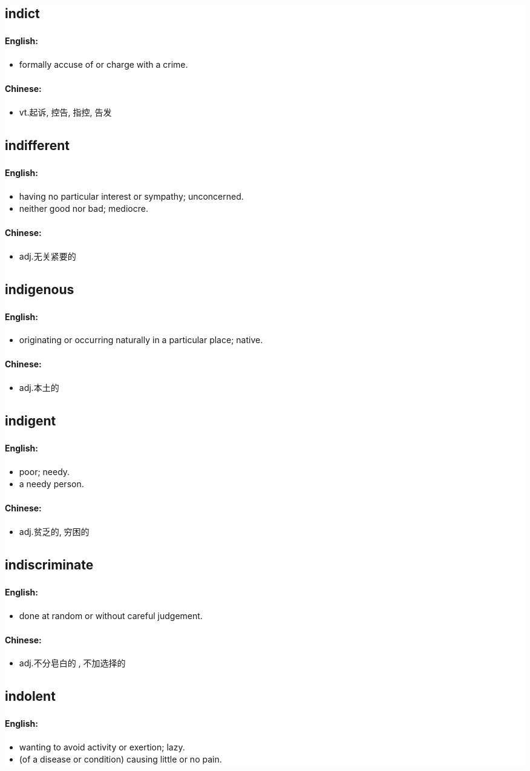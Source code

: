 ## indict

#### English:
  - formally accuse of or charge with a crime.

#### Chinese:
  - vt.起诉, 控告, 指控, 告发

## indifferent

#### English:
  - having no particular interest or sympathy; unconcerned.
  - neither good nor bad; mediocre.

#### Chinese:
  - adj.无关紧要的

## indigenous

#### English:
  - originating or occurring naturally in a particular place; native.

#### Chinese:
  - adj.本土的

## indigent

#### English:
  - poor; needy.
  - a needy person.

#### Chinese:
  - adj.贫乏的, 穷困的

## indiscriminate

#### English:
  - done at random or without careful judgement.

#### Chinese:
  - adj.不分皂白的 , 不加选择的

## indolent

#### English:
  - wanting to avoid activity or exertion; lazy.
  - (of a disease or condition) causing little or no pain.
